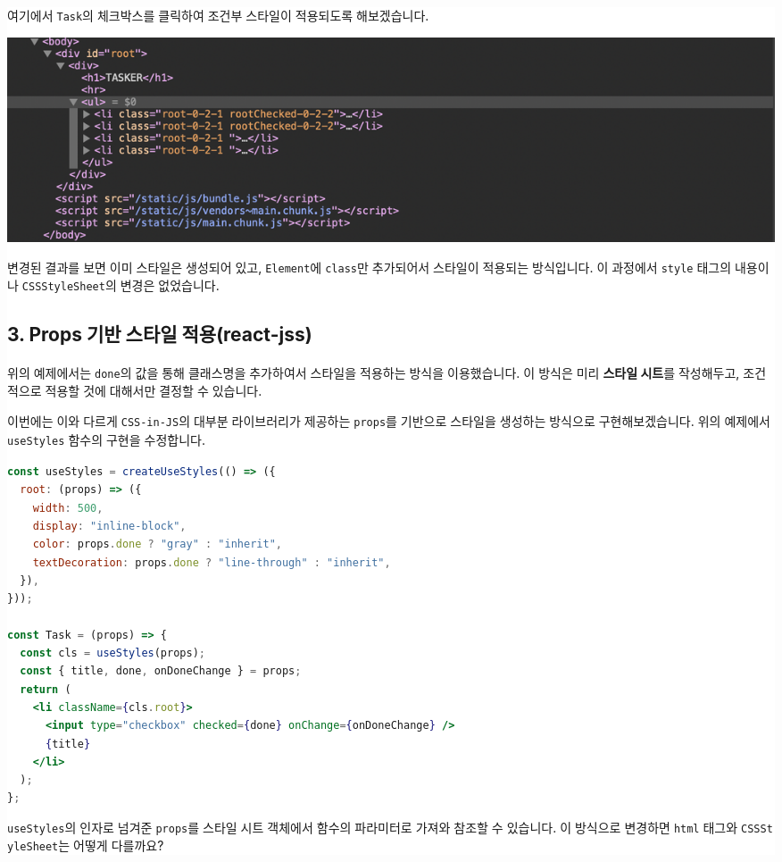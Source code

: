 여기에서 `Task`의 체크박스를 클릭하여 조건부 스타일이 적용되도록 해보겠습니다.

![screenshot](./img/react-jss-condition-1-html.png)

변경된 결과를 보면 이미 스타일은 생성되어 있고, `Element`에 `class`만 추가되어서 스타일이 적용되는 방식입니다. 이 과정에서 `style` 태그의 내용이나 `CSSStyleSheet`의 변경은 없었습니다.

## 3. Props 기반 스타일 적용(react-jss)

위의 예제에서는 `done`의 값을 통해 클래스명을 추가하여서 스타일을 적용하는 방식을 이용했습니다. 이 방식은 미리 **스타일 시트**를 작성해두고, 조건적으로 적용할 것에 대해서만 결정할 수 있습니다.

이번에는 이와 다르게 `CSS-in-JS`의 대부분 라이브러리가 제공하는 `props`를 기반으로 스타일을 생성하는 방식으로 구현해보겠습니다. 위의 예제에서 `useStyles` 함수의 구현을 수정합니다.

```jsx
const useStyles = createUseStyles(() => ({
  root: (props) => ({
    width: 500,
    display: "inline-block",
    color: props.done ? "gray" : "inherit",
    textDecoration: props.done ? "line-through" : "inherit",
  }),
}));

const Task = (props) => {
  const cls = useStyles(props);
  const { title, done, onDoneChange } = props;
  return (
    <li className={cls.root}>
      <input type="checkbox" checked={done} onChange={onDoneChange} />
      {title}
    </li>
  );
};
```

`useStyles`의 인자로 넘겨준 `props`를 스타일 시트 객체에서 함수의 파라미터로 가져와 참조할 수 있습니다. 이 방식으로 변경하면 `html` 태그와 `CSSStyleSheet`는 어떻게 다를까요?
